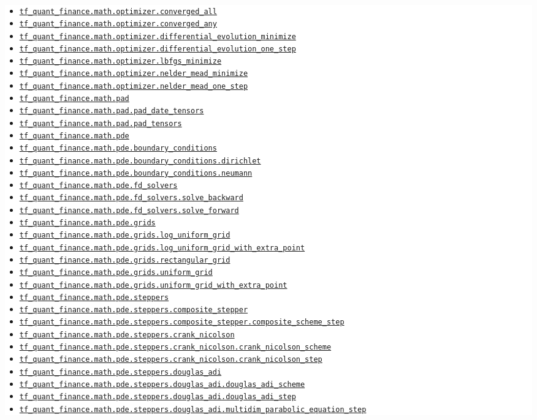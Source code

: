 *  <a href="./tf_quant_finance/math/optimizer/converged_all.md"><code>tf_quant_finance.math.optimizer.converged_all</code></a>
*  <a href="./tf_quant_finance/math/optimizer/converged_any.md"><code>tf_quant_finance.math.optimizer.converged_any</code></a>
*  <a href="./tf_quant_finance/math/optimizer/differential_evolution_minimize.md"><code>tf_quant_finance.math.optimizer.differential_evolution_minimize</code></a>
*  <a href="./tf_quant_finance/math/optimizer/differential_evolution_one_step.md"><code>tf_quant_finance.math.optimizer.differential_evolution_one_step</code></a>
*  <a href="./tf_quant_finance/math/optimizer/lbfgs_minimize.md"><code>tf_quant_finance.math.optimizer.lbfgs_minimize</code></a>
*  <a href="./tf_quant_finance/math/optimizer/nelder_mead_minimize.md"><code>tf_quant_finance.math.optimizer.nelder_mead_minimize</code></a>
*  <a href="./tf_quant_finance/math/optimizer/nelder_mead_one_step.md"><code>tf_quant_finance.math.optimizer.nelder_mead_one_step</code></a>
*  <a href="./tf_quant_finance/math/pad.md"><code>tf_quant_finance.math.pad</code></a>
*  <a href="./tf_quant_finance/math/pad/pad_date_tensors.md"><code>tf_quant_finance.math.pad.pad_date_tensors</code></a>
*  <a href="./tf_quant_finance/math/pad/pad_tensors.md"><code>tf_quant_finance.math.pad.pad_tensors</code></a>
*  <a href="./tf_quant_finance/math/pde.md"><code>tf_quant_finance.math.pde</code></a>
*  <a href="./tf_quant_finance/math/pde/boundary_conditions.md"><code>tf_quant_finance.math.pde.boundary_conditions</code></a>
*  <a href="./tf_quant_finance/math/pde/boundary_conditions/dirichlet.md"><code>tf_quant_finance.math.pde.boundary_conditions.dirichlet</code></a>
*  <a href="./tf_quant_finance/math/pde/boundary_conditions/neumann.md"><code>tf_quant_finance.math.pde.boundary_conditions.neumann</code></a>
*  <a href="./tf_quant_finance/math/pde/fd_solvers.md"><code>tf_quant_finance.math.pde.fd_solvers</code></a>
*  <a href="./tf_quant_finance/math/pde/fd_solvers/solve_backward.md"><code>tf_quant_finance.math.pde.fd_solvers.solve_backward</code></a>
*  <a href="./tf_quant_finance/math/pde/fd_solvers/solve_forward.md"><code>tf_quant_finance.math.pde.fd_solvers.solve_forward</code></a>
*  <a href="./tf_quant_finance/math/pde/grids.md"><code>tf_quant_finance.math.pde.grids</code></a>
*  <a href="./tf_quant_finance/math/pde/grids/log_uniform_grid.md"><code>tf_quant_finance.math.pde.grids.log_uniform_grid</code></a>
*  <a href="./tf_quant_finance/math/pde/grids/log_uniform_grid_with_extra_point.md"><code>tf_quant_finance.math.pde.grids.log_uniform_grid_with_extra_point</code></a>
*  <a href="./tf_quant_finance/math/pde/grids/rectangular_grid.md"><code>tf_quant_finance.math.pde.grids.rectangular_grid</code></a>
*  <a href="./tf_quant_finance/math/pde/grids/uniform_grid.md"><code>tf_quant_finance.math.pde.grids.uniform_grid</code></a>
*  <a href="./tf_quant_finance/math/pde/grids/uniform_grid_with_extra_point.md"><code>tf_quant_finance.math.pde.grids.uniform_grid_with_extra_point</code></a>
*  <a href="./tf_quant_finance/math/pde/steppers.md"><code>tf_quant_finance.math.pde.steppers</code></a>
*  <a href="./tf_quant_finance/math/pde/steppers/composite_stepper.md"><code>tf_quant_finance.math.pde.steppers.composite_stepper</code></a>
*  <a href="./tf_quant_finance/math/pde/steppers/composite_stepper/composite_scheme_step.md"><code>tf_quant_finance.math.pde.steppers.composite_stepper.composite_scheme_step</code></a>
*  <a href="./tf_quant_finance/math/pde/steppers/crank_nicolson.md"><code>tf_quant_finance.math.pde.steppers.crank_nicolson</code></a>
*  <a href="./tf_quant_finance/math/pde/steppers/crank_nicolson/crank_nicolson_scheme.md"><code>tf_quant_finance.math.pde.steppers.crank_nicolson.crank_nicolson_scheme</code></a>
*  <a href="./tf_quant_finance/math/pde/steppers/crank_nicolson/crank_nicolson_step.md"><code>tf_quant_finance.math.pde.steppers.crank_nicolson.crank_nicolson_step</code></a>
*  <a href="./tf_quant_finance/math/pde/steppers/douglas_adi.md"><code>tf_quant_finance.math.pde.steppers.douglas_adi</code></a>
*  <a href="./tf_quant_finance/math/pde/steppers/douglas_adi/douglas_adi_scheme.md"><code>tf_quant_finance.math.pde.steppers.douglas_adi.douglas_adi_scheme</code></a>
*  <a href="./tf_quant_finance/math/pde/steppers/douglas_adi/douglas_adi_step.md"><code>tf_quant_finance.math.pde.steppers.douglas_adi.douglas_adi_step</code></a>
*  <a href="./tf_quant_finance/math/pde/steppers/douglas_adi/multidim_parabolic_equation_step.md"><code>tf_quant_finance.math.pde.steppers.douglas_adi.multidim_parabolic_equation_step</code></a>